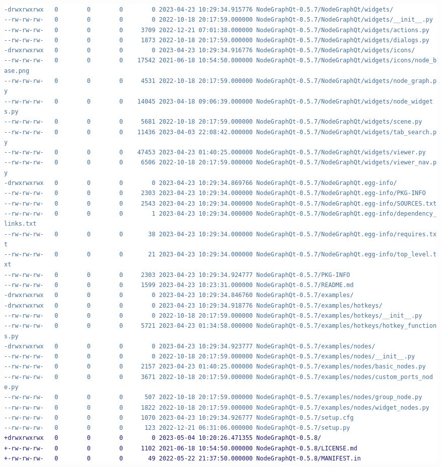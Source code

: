 ```diff
-drwxrwxrwx   0        0        0        0 2023-04-23 10:29:34.915776 NodeGraphQt-0.5.7/NodeGraphQt/widgets/
--rw-rw-rw-   0        0        0        0 2022-10-18 20:17:59.000000 NodeGraphQt-0.5.7/NodeGraphQt/widgets/__init__.py
--rw-rw-rw-   0        0        0     3709 2022-12-21 07:01:38.000000 NodeGraphQt-0.5.7/NodeGraphQt/widgets/actions.py
--rw-rw-rw-   0        0        0     1873 2022-10-18 20:17:59.000000 NodeGraphQt-0.5.7/NodeGraphQt/widgets/dialogs.py
-drwxrwxrwx   0        0        0        0 2023-04-23 10:29:34.916776 NodeGraphQt-0.5.7/NodeGraphQt/widgets/icons/
--rw-rw-rw-   0        0        0    17542 2021-06-18 10:54:50.000000 NodeGraphQt-0.5.7/NodeGraphQt/widgets/icons/node_base.png
--rw-rw-rw-   0        0        0     4531 2022-10-18 20:17:59.000000 NodeGraphQt-0.5.7/NodeGraphQt/widgets/node_graph.py
--rw-rw-rw-   0        0        0    14045 2023-04-18 09:06:39.000000 NodeGraphQt-0.5.7/NodeGraphQt/widgets/node_widgets.py
--rw-rw-rw-   0        0        0     5681 2022-10-18 20:17:59.000000 NodeGraphQt-0.5.7/NodeGraphQt/widgets/scene.py
--rw-rw-rw-   0        0        0    11436 2023-04-03 22:08:42.000000 NodeGraphQt-0.5.7/NodeGraphQt/widgets/tab_search.py
--rw-rw-rw-   0        0        0    47453 2023-04-23 01:40:25.000000 NodeGraphQt-0.5.7/NodeGraphQt/widgets/viewer.py
--rw-rw-rw-   0        0        0     6506 2022-10-18 20:17:59.000000 NodeGraphQt-0.5.7/NodeGraphQt/widgets/viewer_nav.py
-drwxrwxrwx   0        0        0        0 2023-04-23 10:29:34.869766 NodeGraphQt-0.5.7/NodeGraphQt.egg-info/
--rw-rw-rw-   0        0        0     2303 2023-04-23 10:29:34.000000 NodeGraphQt-0.5.7/NodeGraphQt.egg-info/PKG-INFO
--rw-rw-rw-   0        0        0     2543 2023-04-23 10:29:34.000000 NodeGraphQt-0.5.7/NodeGraphQt.egg-info/SOURCES.txt
--rw-rw-rw-   0        0        0        1 2023-04-23 10:29:34.000000 NodeGraphQt-0.5.7/NodeGraphQt.egg-info/dependency_links.txt
--rw-rw-rw-   0        0        0       38 2023-04-23 10:29:34.000000 NodeGraphQt-0.5.7/NodeGraphQt.egg-info/requires.txt
--rw-rw-rw-   0        0        0       21 2023-04-23 10:29:34.000000 NodeGraphQt-0.5.7/NodeGraphQt.egg-info/top_level.txt
--rw-rw-rw-   0        0        0     2303 2023-04-23 10:29:34.924777 NodeGraphQt-0.5.7/PKG-INFO
--rw-rw-rw-   0        0        0     1599 2023-04-23 10:23:31.000000 NodeGraphQt-0.5.7/README.md
-drwxrwxrwx   0        0        0        0 2023-04-23 10:29:34.846760 NodeGraphQt-0.5.7/examples/
-drwxrwxrwx   0        0        0        0 2023-04-23 10:29:34.918776 NodeGraphQt-0.5.7/examples/hotkeys/
--rw-rw-rw-   0        0        0        0 2022-10-18 20:17:59.000000 NodeGraphQt-0.5.7/examples/hotkeys/__init__.py
--rw-rw-rw-   0        0        0     5721 2023-04-23 01:34:58.000000 NodeGraphQt-0.5.7/examples/hotkeys/hotkey_functions.py
-drwxrwxrwx   0        0        0        0 2023-04-23 10:29:34.923777 NodeGraphQt-0.5.7/examples/nodes/
--rw-rw-rw-   0        0        0        0 2022-10-18 20:17:59.000000 NodeGraphQt-0.5.7/examples/nodes/__init__.py
--rw-rw-rw-   0        0        0     2157 2023-04-23 01:40:25.000000 NodeGraphQt-0.5.7/examples/nodes/basic_nodes.py
--rw-rw-rw-   0        0        0     3671 2022-10-18 20:17:59.000000 NodeGraphQt-0.5.7/examples/nodes/custom_ports_node.py
--rw-rw-rw-   0        0        0      507 2022-10-18 20:17:59.000000 NodeGraphQt-0.5.7/examples/nodes/group_node.py
--rw-rw-rw-   0        0        0     1822 2022-10-18 20:17:59.000000 NodeGraphQt-0.5.7/examples/nodes/widget_nodes.py
--rw-rw-rw-   0        0        0     1070 2023-04-23 10:29:34.926777 NodeGraphQt-0.5.7/setup.cfg
--rw-rw-rw-   0        0        0      123 2022-12-21 06:31:06.000000 NodeGraphQt-0.5.7/setup.py
+drwxrwxrwx   0        0        0        0 2023-05-04 10:20:26.471355 NodeGraphQt-0.5.8/
+-rw-rw-rw-   0        0        0     1102 2021-06-18 10:54:50.000000 NodeGraphQt-0.5.8/LICENSE.md
+-rw-rw-rw-   0        0        0       49 2022-05-22 21:37:50.000000 NodeGraphQt-0.5.8/MANIFEST.in
```